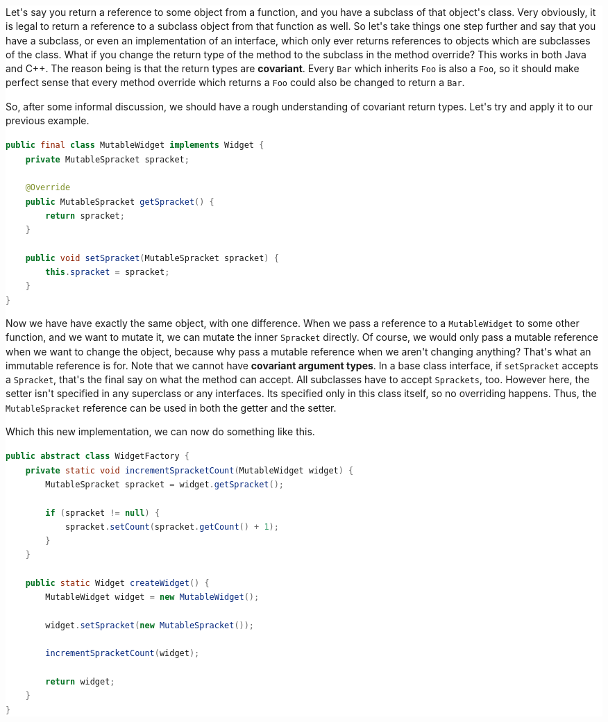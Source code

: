 Let's say you return a reference to some object from a function, and you have a
subclass of that object's class. Very obviously, it is legal to return a
reference to a subclass object from that function as well. So let's take things
one step further and say that you have a subclass, or even an implementation of
an interface, which only ever returns references to objects which are subclasses
of the class. What if you change the return type of the method to the subclass
in the method override? This works in both Java and C++. The reason being is
that the return types are **covariant**. Every `Bar` which inherits
`Foo` is also a `Foo`, so it should make perfect sense that every method
override which returns a `Foo` could also be changed to return a `Bar`.

So, after some informal discussion, we should have a rough understanding of
covariant return types. Let's try and apply it to our previous example.

```java
public final class MutableWidget implements Widget {
    private MutableSpracket spracket;

    @Override
    public MutableSpracket getSpracket() {
        return spracket;
    }

    public void setSpracket(MutableSpracket spracket) {
        this.spracket = spracket;
    }
}
```

Now we have have exactly the same object, with one difference. When we pass a
reference to a `MutableWidget` to some other function, and we want to mutate it,
we can mutate the inner `Spracket` directly. Of course, we would only pass a
mutable reference when we want to change the object, because why pass a mutable
reference when we aren't changing anything? That's what an immutable reference
is for. Note that we cannot have **covariant argument types**. In a base class
interface, if `setSpracket` accepts a `Spracket`, that's the final say on what
the method can accept. All subclasses have to accept `Sprackets`, too. However
here, the setter isn't specified in any superclass or any interfaces. Its
specified only in this class itself, so no overriding happens. Thus, the
`MutableSpracket` reference can be used in both the getter and the setter.

Which this new implementation, we can now do something like this.

```java
public abstract class WidgetFactory {
    private static void incrementSpracketCount(MutableWidget widget) {
        MutableSpracket spracket = widget.getSpracket();

        if (spracket != null) {
            spracket.setCount(spracket.getCount() + 1);
        }
    }

    public static Widget createWidget() {
        MutableWidget widget = new MutableWidget();

        widget.setSpracket(new MutableSpracket());

        incrementSpracketCount(widget);

        return widget;
    }
}
```
